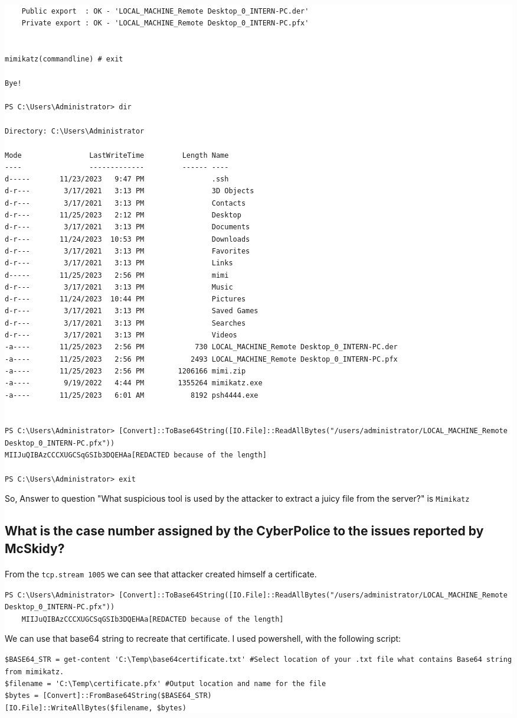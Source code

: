     	Public export  : OK - 'LOCAL_MACHINE_Remote Desktop_0_INTERN-PC.der'
    	Private export : OK - 'LOCAL_MACHINE_Remote Desktop_0_INTERN-PC.pfx'
    
    
    mimikatz(commandline) # exit
    
    Bye!
    
    PS C:\Users\Administrator> dir
    
    Directory: C:\Users\Administrator
    
    Mode                LastWriteTime         Length Name                                             
    ----                -------------         ------ ----                                             
    d-----       11/23/2023   9:47 PM                .ssh                                             
    d-r---        3/17/2021   3:13 PM                3D Objects                                       
    d-r---        3/17/2021   3:13 PM                Contacts                                         
    d-r---       11/25/2023   2:12 PM                Desktop                                          
    d-r---        3/17/2021   3:13 PM                Documents                                        
    d-r---       11/24/2023  10:53 PM                Downloads                                        
    d-r---        3/17/2021   3:13 PM                Favorites                                        
    d-r---        3/17/2021   3:13 PM                Links                                            
    d-----       11/25/2023   2:56 PM                mimi                                             
    d-r---        3/17/2021   3:13 PM                Music                                            
    d-r---       11/24/2023  10:44 PM                Pictures                                         
    d-r---        3/17/2021   3:13 PM                Saved Games                                      
    d-r---        3/17/2021   3:13 PM                Searches                                         
    d-r---        3/17/2021   3:13 PM                Videos                                           
    -a----       11/25/2023   2:56 PM            730 LOCAL_MACHINE_Remote Desktop_0_INTERN-PC.der     
    -a----       11/25/2023   2:56 PM           2493 LOCAL_MACHINE_Remote Desktop_0_INTERN-PC.pfx     
    -a----       11/25/2023   2:56 PM        1206166 mimi.zip                                         
    -a----        9/19/2022   4:44 PM        1355264 mimikatz.exe                                     
    -a----       11/25/2023   6:01 AM           8192 psh4444.exe                                      
    
    
    PS C:\Users\Administrator> [Convert]::ToBase64String([IO.File]::ReadAllBytes("/users/administrator/LOCAL_MACHINE_Remote Desktop_0_INTERN-PC.pfx"))
    MIIJuQIBAzCCCXUGCSqGSIb3DQEHAa[REDACTED because of the length]
    
    PS C:\Users\Administrator> exit

So, Answer to question "What suspicious tool is used by the attacker to extract a juicy file from the server?" is `Mimikatz`

## What is the case number assigned by the CyberPolice to the issues reported by McSkidy?

From the `tcp.stream 1005` we can see that attacker created himself a certificate.

    PS C:\Users\Administrator> [Convert]::ToBase64String([IO.File]::ReadAllBytes("/users/administrator/LOCAL_MACHINE_Remote Desktop_0_INTERN-PC.pfx"))
        MIIJuQIBAzCCCXUGCSqGSIb3DQEHAa[REDACTED because of the length]

We can use that base64 string to recreate that certificate. I used powershell, with the following script:

    $BASE64_STR = get-content 'C:\Temp\base64certificate.txt' #Select location of your .txt file what contains Base64 string from mimikatz.
    $filename = 'C:\Temp\certificate.pfx' #Output location and name for the file
    $bytes = [Convert]::FromBase64String($BASE64_STR)
    [IO.File]::WriteAllBytes($filename, $bytes)

